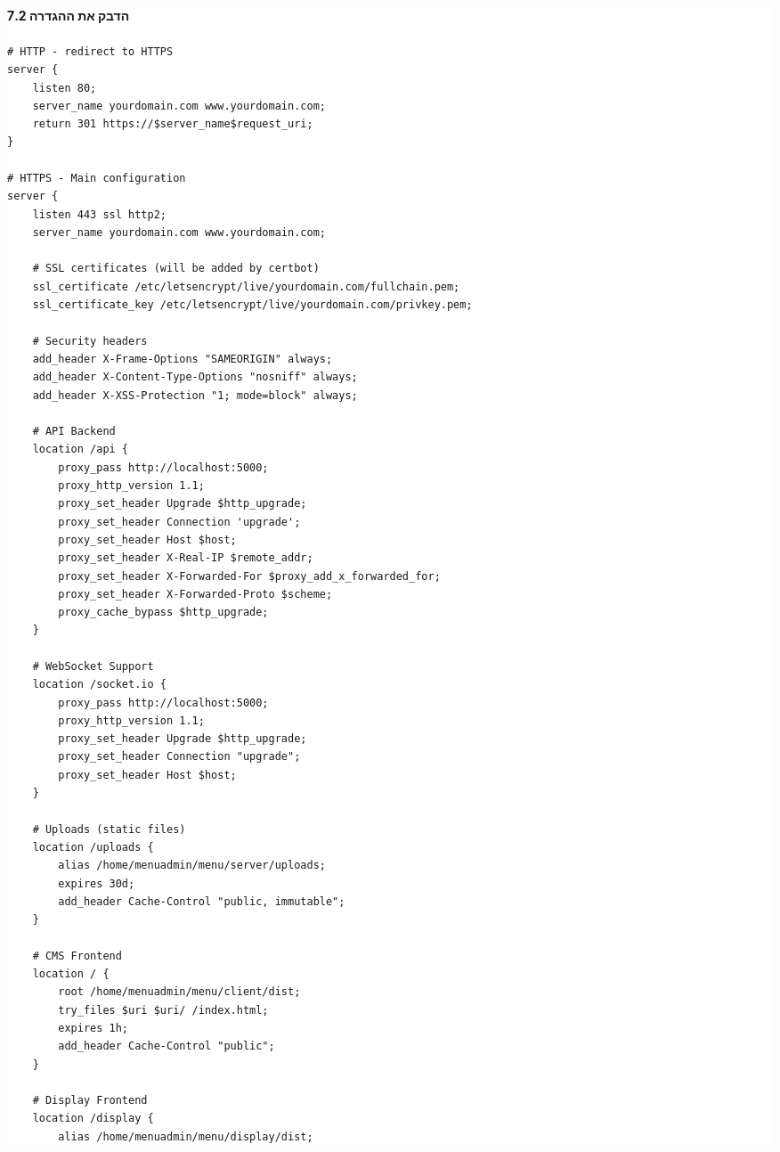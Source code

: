 #### 7.2 הדבק את ההגדרה

```nginx
# HTTP - redirect to HTTPS
server {
    listen 80;
    server_name yourdomain.com www.yourdomain.com;
    return 301 https://$server_name$request_uri;
}

# HTTPS - Main configuration
server {
    listen 443 ssl http2;
    server_name yourdomain.com www.yourdomain.com;

    # SSL certificates (will be added by certbot)
    ssl_certificate /etc/letsencrypt/live/yourdomain.com/fullchain.pem;
    ssl_certificate_key /etc/letsencrypt/live/yourdomain.com/privkey.pem;

    # Security headers
    add_header X-Frame-Options "SAMEORIGIN" always;
    add_header X-Content-Type-Options "nosniff" always;
    add_header X-XSS-Protection "1; mode=block" always;

    # API Backend
    location /api {
        proxy_pass http://localhost:5000;
        proxy_http_version 1.1;
        proxy_set_header Upgrade $http_upgrade;
        proxy_set_header Connection 'upgrade';
        proxy_set_header Host $host;
        proxy_set_header X-Real-IP $remote_addr;
        proxy_set_header X-Forwarded-For $proxy_add_x_forwarded_for;
        proxy_set_header X-Forwarded-Proto $scheme;
        proxy_cache_bypass $http_upgrade;
    }

    # WebSocket Support
    location /socket.io {
        proxy_pass http://localhost:5000;
        proxy_http_version 1.1;
        proxy_set_header Upgrade $http_upgrade;
        proxy_set_header Connection "upgrade";
        proxy_set_header Host $host;
    }

    # Uploads (static files)
    location /uploads {
        alias /home/menuadmin/menu/server/uploads;
        expires 30d;
        add_header Cache-Control "public, immutable";
    }

    # CMS Frontend
    location / {
        root /home/menuadmin/menu/client/dist;
        try_files $uri $uri/ /index.html;
        expires 1h;
        add_header Cache-Control "public";
    }

    # Display Frontend
    location /display {
        alias /home/menuadmin/menu/display/dist;
```